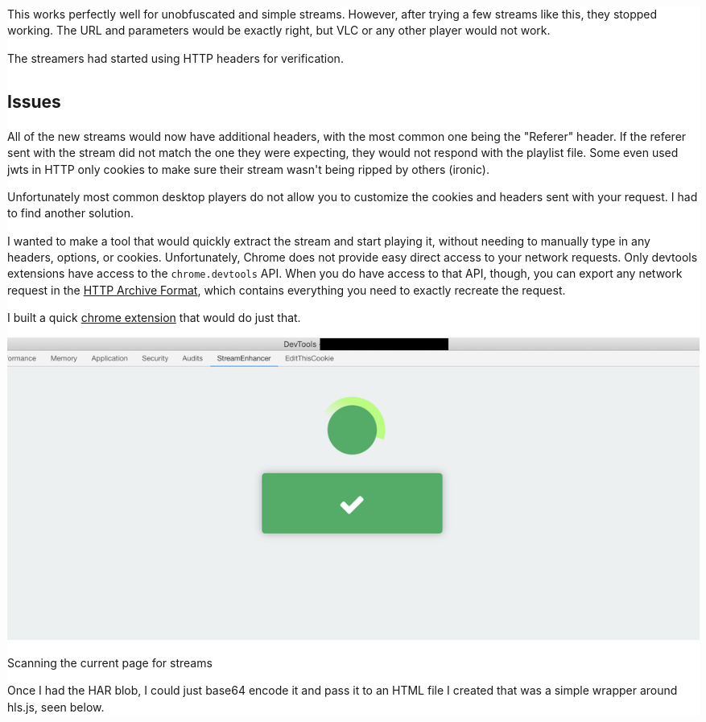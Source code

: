 
This works perfectly well for unobfuscated and simple streams. However, after trying a few streams like this, they stopped working. The URL and parameters would be exactly right, but VLC or any other player would not work.

The streamers had started using HTTP headers for verification.

## Issues

All of the new streams would now have additional headers, with the most common one being the "Referer" header. If the referer sent with the stream did not match the one they were expecting, they would not respond with the playlist file. Some even used jwts in HTTP only cookies to make sure their stream wasn't being ripped by others (ironic).

Unfortunately most common desktop players do not allow you to customize the cookies and headers sent with your request. I had to find another solution.

I wanted to make a tool that would quickly extract the stream and start playing it, without needing to manually type in any headers, options, or cookies. Unfortunately, Chrome does not provide easy direct access to your network requests. Only devtools extensions have access to the `chrome.devtools` API. When you do have access to that API, though, you can export any network request in the [HTTP Archive Format](http://www.softwareishard.com/blog/har-12-spec/), which contains everything you need to exactly recreate the request. 

I built a quick [chrome extension](https://github.com/jonluca/Stream-Enhancer) that would do just that. 

<picture class="centered-image">
  <source srcset="/images/scan-extension.webp" type="image/webp">
  <source srcset="/images/scan-extension.png" type="image/jpeg"> 
  <img alt="Chrome extension network scan" class="centered-image" src="/images/scan-extension.png">
</picture>
<p class="footnote">Scanning the current page for streams</p>

Once I had the HAR blob, I could just base64 encode it and pass it to an HTML file I created that was a simple wrapper around hls.js, seen below. 
